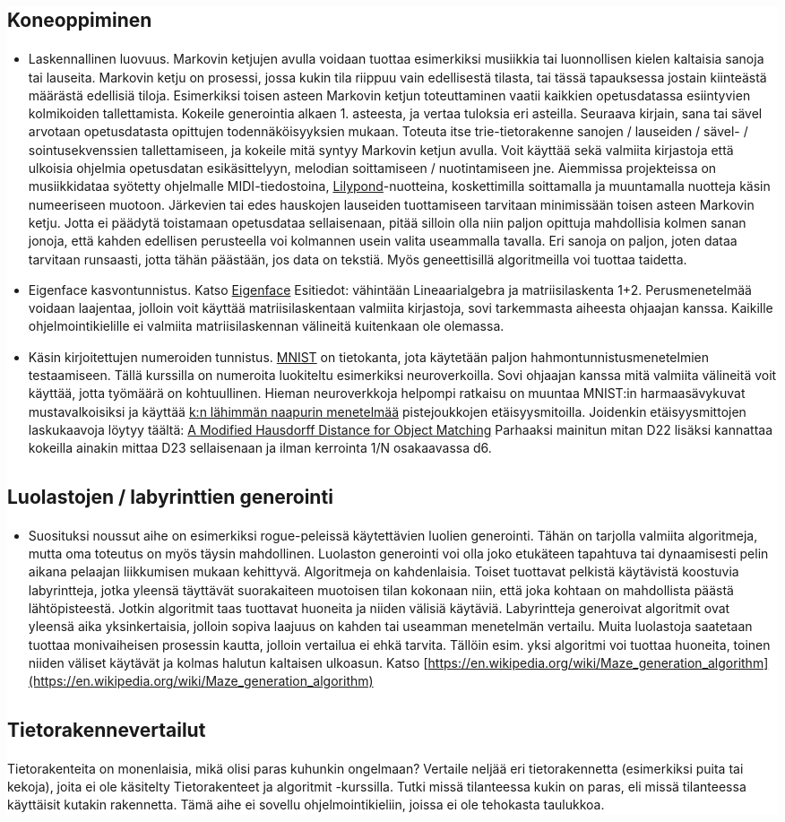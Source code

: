 ## Koneoppiminen

* Laskennallinen luovuus. Markovin ketjujen avulla voidaan tuottaa esimerkiksi musiikkia tai luonnollisen kielen kaltaisia sanoja tai lauseita. Markovin ketju on prosessi, jossa kukin tila riippuu vain edellisestä tilasta, tai tässä tapauksessa jostain kiinteästä määrästä edellisiä tiloja. Esimerkiksi toisen asteen Markovin ketjun toteuttaminen vaatii kaikkien opetusdatassa esiintyvien kolmikoiden tallettamista. Kokeile generointia alkaen 1. asteesta, ja vertaa tuloksia eri asteilla. Seuraava kirjain, sana tai sävel arvotaan opetusdatasta opittujen todennäköisyyksien mukaan. Toteuta itse trie-tietorakenne sanojen / lauseiden / sävel- / sointusekvenssien tallettamiseen, ja kokeile mitä syntyy Markovin ketjun avulla. Voit käyttää sekä valmiita kirjastoja että ulkoisia ohjelmia opetusdatan esikäsittelyyn, melodian soittamiseen / nuotintamiseen jne. Aiemmissa projekteissa on musiikkidataa syötetty ohjelmalle MIDI-tiedostoina, [Lilypond](http://lilypond.org/)-nuotteina, koskettimilla soittamalla ja muuntamalla nuotteja käsin numeeriseen muotoon. Järkevien tai edes hauskojen lauseiden tuottamiseen tarvitaan minimissään toisen asteen Markovin ketju. Jotta ei päädytä toistamaan opetusdataa sellaisenaan, pitää silloin olla niin paljon opittuja mahdollisia kolmen sanan jonoja, että kahden edellisen perusteella voi kolmannen usein valita useammalla tavalla. Eri sanoja on paljon, joten dataa tarvitaan runsaasti, jotta tähän päästään, jos data on tekstiä. Myös geneettisillä algoritmeilla voi tuottaa taidetta. 

* Eigenface kasvontunnistus. Katso [Eigenface](https://en.wikipedia.org/wiki/Eigenface) Esitiedot: vähintään Lineaarialgebra ja matriisilaskenta 1+2. Perusmenetelmää voidaan laajentaa, jolloin voit käyttää matriisilaskentaan valmiita kirjastoja, sovi tarkemmasta aiheesta ohjaajan kanssa. Kaikille ohjelmointikielille ei valmiita matriisilaskennan välineitä kuitenkaan ole olemassa.


* Käsin kirjoitettujen numeroiden tunnistus. [MNIST](http://yann.lecun.com/exdb/mnist/) on tietokanta, jota käytetään paljon hahmontunnistusmenetelmien testaamiseen. Tällä kurssilla on numeroita luokiteltu esimerkiksi neuroverkoilla. Sovi ohjaajan kanssa mitä valmiita välineitä voit käyttää, jotta työmäärä on kohtuullinen. Hieman neuroverkkoja helpompi ratkaisu on muuntaa MNIST:in harmaasävykuvat mustavalkoisiksi ja käyttää [k:n lähimmän naapurin menetelmää](https://en.wikipedia.org/wiki/K-nearest_neighbors_algorithm) pistejoukkojen etäisyysmitoilla. Joidenkin etäisyysmittojen laskukaavoja löytyy täältä: [A Modified Hausdorff Distance for Object Matching](http://citeseerx.ist.psu.edu/viewdoc/summary?doi=10.1.1.1.8155&rank=5&q=hausdorff&osm=&ossid=) Parhaaksi mainitun mitan D22 lisäksi kannattaa kokeilla ainakin mittaa D23 sellaisenaan ja ilman kerrointa 1/N osakaavassa d6. 

## Luolastojen / labyrinttien generointi
* Suosituksi noussut aihe on esimerkiksi rogue-peleissä käytettävien luolien generointi. Tähän on tarjolla valmiita algoritmeja, mutta oma toteutus on myös täysin mahdollinen. Luolaston generointi voi olla joko etukäteen tapahtuva tai dynaamisesti pelin aikana pelaajan liikkumisen mukaan kehittyvä. Algoritmeja on kahdenlaisia. Toiset tuottavat pelkistä käytävistä koostuvia labyrintteja, jotka yleensä täyttävät suorakaiteen muotoisen tilan kokonaan niin, että joka kohtaan on mahdollista päästä lähtöpisteestä. Jotkin algoritmit taas tuottavat huoneita ja niiden välisiä käytäviä. Labyrintteja generoivat algoritmit ovat yleensä aika yksinkertaisia, jolloin sopiva laajuus on kahden tai useamman menetelmän vertailu. Muita luolastoja saatetaan tuottaa monivaiheisen prosessin kautta, jolloin vertailua ei ehkä tarvita. Tällöin esim. yksi algoritmi voi tuottaa huoneita, toinen niiden väliset käytävät ja kolmas halutun kaltaisen ulkoasun. Katso [https://en.wikipedia.org/wiki/Maze_generation_algorithm](https://en.wikipedia.org/wiki/Maze_generation_algorithm)


## Tietorakennevertailut
Tietorakenteita on monenlaisia, mikä olisi paras kuhunkin ongelmaan? Vertaile neljää eri tietorakennetta (esimerkiksi puita tai kekoja), joita ei ole käsitelty Tietorakenteet ja algoritmit -kurssilla. Tutki missä tilanteessa kukin on paras, eli missä tilanteessa käyttäisit kutakin rakennetta. Tämä aihe ei sovellu ohjelmointikieliin, joissa ei ole tehokasta taulukkoa.

